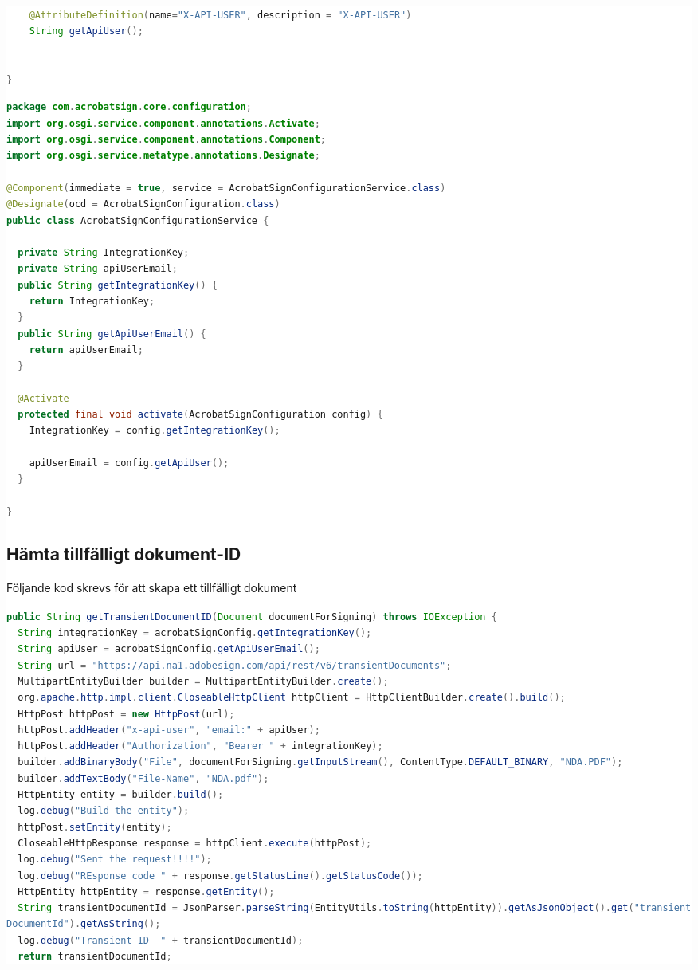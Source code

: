 ```java
    @AttributeDefinition(name="X-API-USER", description = "X-API-USER")
    String getApiUser();


}
```

```java
package com.acrobatsign.core.configuration;
import org.osgi.service.component.annotations.Activate;
import org.osgi.service.component.annotations.Component;
import org.osgi.service.metatype.annotations.Designate;

@Component(immediate = true, service = AcrobatSignConfigurationService.class)
@Designate(ocd = AcrobatSignConfiguration.class)
public class AcrobatSignConfigurationService {

  private String IntegrationKey;
  private String apiUserEmail;
  public String getIntegrationKey() {
    return IntegrationKey;
  }
  public String getApiUserEmail() {
    return apiUserEmail;
  }

  @Activate
  protected final void activate(AcrobatSignConfiguration config) {
    IntegrationKey = config.getIntegrationKey();

    apiUserEmail = config.getApiUser();
  }

}
```

## Hämta tillfälligt dokument-ID

Följande kod skrevs för att skapa ett tillfälligt dokument

```java
public String getTransientDocumentID(Document documentForSigning) throws IOException {
  String integrationKey = acrobatSignConfig.getIntegrationKey();
  String apiUser = acrobatSignConfig.getApiUserEmail();
  String url = "https://api.na1.adobesign.com/api/rest/v6/transientDocuments";
  MultipartEntityBuilder builder = MultipartEntityBuilder.create();
  org.apache.http.impl.client.CloseableHttpClient httpClient = HttpClientBuilder.create().build();
  HttpPost httpPost = new HttpPost(url);
  httpPost.addHeader("x-api-user", "email:" + apiUser);
  httpPost.addHeader("Authorization", "Bearer " + integrationKey);
  builder.addBinaryBody("File", documentForSigning.getInputStream(), ContentType.DEFAULT_BINARY, "NDA.PDF");
  builder.addTextBody("File-Name", "NDA.pdf");
  HttpEntity entity = builder.build();
  log.debug("Build the entity");
  httpPost.setEntity(entity);
  CloseableHttpResponse response = httpClient.execute(httpPost);
  log.debug("Sent the request!!!!");
  log.debug("REsponse code " + response.getStatusLine().getStatusCode());
  HttpEntity httpEntity = response.getEntity();
  String transientDocumentId = JsonParser.parseString(EntityUtils.toString(httpEntity)).getAsJsonObject().get("transientDocumentId").getAsString();
  log.debug("Transient ID  " + transientDocumentId);
  return transientDocumentId;
```